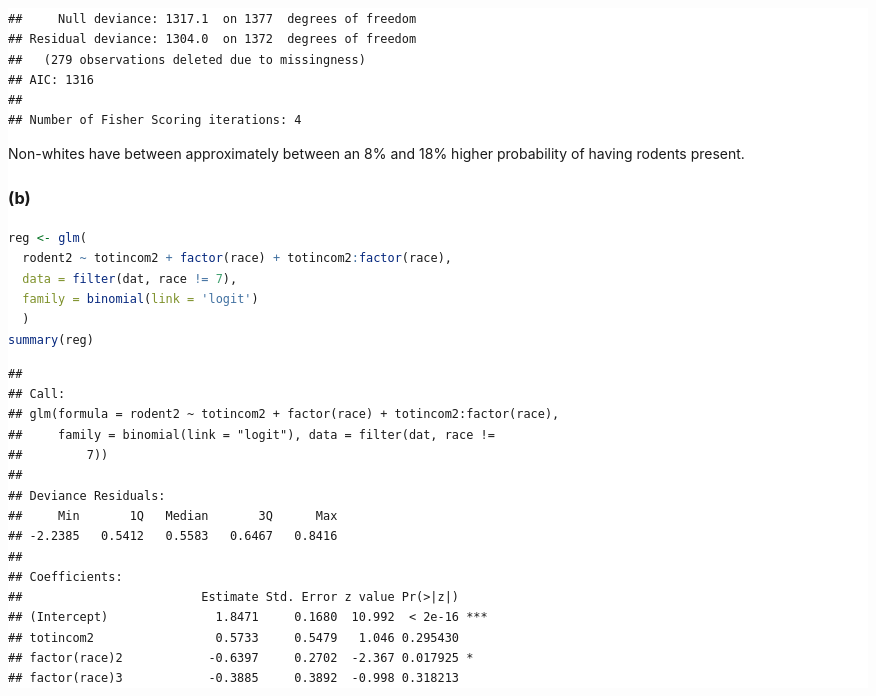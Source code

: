     ##     Null deviance: 1317.1  on 1377  degrees of freedom
    ## Residual deviance: 1304.0  on 1372  degrees of freedom
    ##   (279 observations deleted due to missingness)
    ## AIC: 1316
    ## 
    ## Number of Fisher Scoring iterations: 4

Non-whites have between approximately between an 8% and 18% higher
probability of having rodents present.

### (b)

``` r
reg <- glm(
  rodent2 ~ totincom2 + factor(race) + totincom2:factor(race), 
  data = filter(dat, race != 7), 
  family = binomial(link = 'logit')
  )
summary(reg)
```

    ## 
    ## Call:
    ## glm(formula = rodent2 ~ totincom2 + factor(race) + totincom2:factor(race), 
    ##     family = binomial(link = "logit"), data = filter(dat, race != 
    ##         7))
    ## 
    ## Deviance Residuals: 
    ##     Min       1Q   Median       3Q      Max  
    ## -2.2385   0.5412   0.5583   0.6467   0.8416  
    ## 
    ## Coefficients:
    ##                         Estimate Std. Error z value Pr(>|z|)    
    ## (Intercept)               1.8471     0.1680  10.992  < 2e-16 ***
    ## totincom2                 0.5733     0.5479   1.046 0.295430    
    ## factor(race)2            -0.6397     0.2702  -2.367 0.017925 *  
    ## factor(race)3            -0.3885     0.3892  -0.998 0.318213    